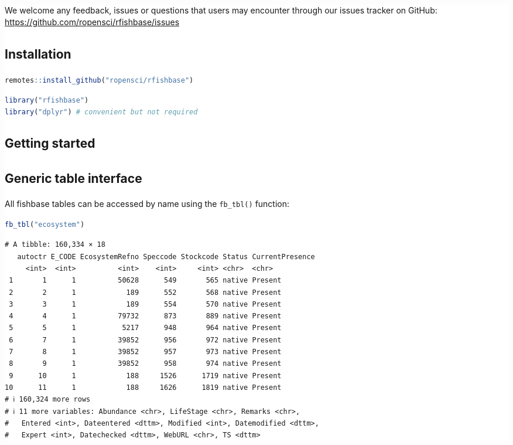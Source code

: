We welcome any feedback, issues or questions that users may encounter
through our issues tracker on GitHub:
<https://github.com/ropensci/rfishbase/issues>

## Installation

``` r
remotes::install_github("ropensci/rfishbase")
```

``` r
library("rfishbase")
library("dplyr") # convenient but not required
```

## Getting started

## Generic table interface

All fishbase tables can be accessed by name using the `fb_tbl()`
function:

``` r
fb_tbl("ecosystem")
```

    # A tibble: 160,334 × 18
       autoctr E_CODE EcosystemRefno Speccode Stockcode Status CurrentPresence
         <int>  <int>          <int>    <int>     <int> <chr>  <chr>          
     1       1      1          50628      549       565 native Present        
     2       2      1            189      552       568 native Present        
     3       3      1            189      554       570 native Present        
     4       4      1          79732      873       889 native Present        
     5       5      1           5217      948       964 native Present        
     6       7      1          39852      956       972 native Present        
     7       8      1          39852      957       973 native Present        
     8       9      1          39852      958       974 native Present        
     9      10      1            188     1526      1719 native Present        
    10      11      1            188     1626      1819 native Present        
    # ℹ 160,324 more rows
    # ℹ 11 more variables: Abundance <chr>, LifeStage <chr>, Remarks <chr>,
    #   Entered <int>, Dateentered <dttm>, Modified <int>, Datemodified <dttm>,
    #   Expert <int>, Datechecked <dttm>, WebURL <chr>, TS <dttm>
